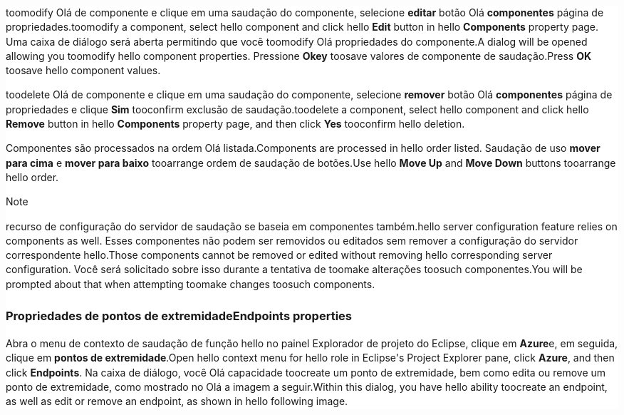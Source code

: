 <span data-ttu-id="07b66-212">toomodify Olá de componente e clique em uma saudação do componente, selecione **editar** botão Olá **componentes** página de propriedades.</span><span class="sxs-lookup"><span data-stu-id="07b66-212">toomodify a component, select hello component and click hello **Edit** button in hello **Components** property page.</span></span> <span data-ttu-id="07b66-213">Uma caixa de diálogo será aberta permitindo que você toomodify Olá propriedades do componente.</span><span class="sxs-lookup"><span data-stu-id="07b66-213">A dialog will be opened allowing you toomodify hello component properties.</span></span> <span data-ttu-id="07b66-214">Pressione **Okey** toosave valores de componente de saudação.</span><span class="sxs-lookup"><span data-stu-id="07b66-214">Press **OK** toosave hello component values.</span></span>

<span data-ttu-id="07b66-215">toodelete Olá de componente e clique em uma saudação do componente, selecione **remover** botão Olá **componentes** página de propriedades e clique **Sim** tooconfirm exclusão de saudação.</span><span class="sxs-lookup"><span data-stu-id="07b66-215">toodelete a component, select hello component and click hello **Remove** button in hello **Components** property page, and then click **Yes** tooconfirm hello deletion.</span></span>

<span data-ttu-id="07b66-216">Componentes são processados na ordem Olá listada.</span><span class="sxs-lookup"><span data-stu-id="07b66-216">Components are processed in hello order listed.</span></span> <span data-ttu-id="07b66-217">Saudação de uso **mover para cima** e **mover para baixo** tooarrange ordem de saudação de botões.</span><span class="sxs-lookup"><span data-stu-id="07b66-217">Use hello **Move Up** and **Move Down** buttons tooarrange hello order.</span></span>

> [!NOTE]
> <span data-ttu-id="07b66-218">recurso de configuração do servidor de saudação se baseia em componentes também.</span><span class="sxs-lookup"><span data-stu-id="07b66-218">hello server configuration feature relies on components as well.</span></span> <span data-ttu-id="07b66-219">Esses componentes não podem ser removidos ou editados sem remover a configuração do servidor correspondente hello.</span><span class="sxs-lookup"><span data-stu-id="07b66-219">Those components cannot be removed or edited without removing hello corresponding server configuration.</span></span> <span data-ttu-id="07b66-220">Você será solicitado sobre isso durante a tentativa de toomake alterações toosuch componentes.</span><span class="sxs-lookup"><span data-stu-id="07b66-220">You will be prompted about that when attempting toomake changes toosuch components.</span></span>
> 
> 










<a name="endpoints_properties"></a> 

### <a name="endpoints-properties"></a><span data-ttu-id="07b66-221">Propriedades de pontos de extremidade</span><span class="sxs-lookup"><span data-stu-id="07b66-221">Endpoints properties</span></span>
<span data-ttu-id="07b66-222">Abra o menu de contexto de saudação de função hello no painel Explorador de projeto do Eclipse, clique em **Azure**e, em seguida, clique em **pontos de extremidade**.</span><span class="sxs-lookup"><span data-stu-id="07b66-222">Open hello context menu for hello role in Eclipse's Project Explorer pane, click **Azure**, and then click **Endpoints**.</span></span> <span data-ttu-id="07b66-223">Na caixa de diálogo, você Olá capacidade toocreate um ponto de extremidade, bem como edita ou remove um ponto de extremidade, como mostrado no Olá a imagem a seguir.</span><span class="sxs-lookup"><span data-stu-id="07b66-223">Within this dialog, you have hello ability toocreate an endpoint, as well as edit or remove an endpoint, as shown in hello following image.</span></span>

